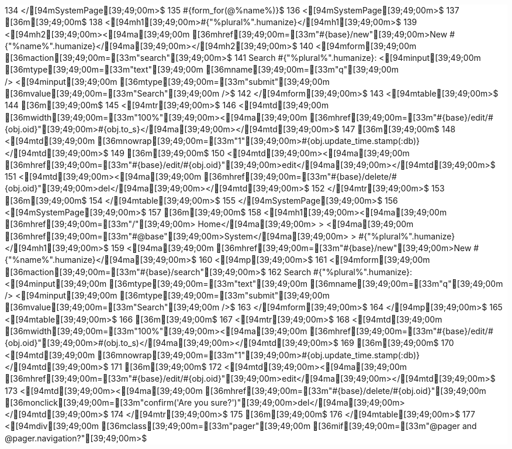    134	</[94mSystemPage[39;49;00m>$
   135	#{form_for(@%name%)}$
   136	<[94mSystemPage[39;49;00m>$
   137	  [36m<?r base = "#{@base}/%base%" ?>[39;49;00m$
   138	  <[94mh1[39;49;00m>#{"%plural%".humanize}</[94mh1[39;49;00m>$
   139	  <[94mh2[39;49;00m><[94ma[39;49;00m [36mhref[39;49;00m=[33m"#{base}/new"[39;49;00m>New #{"%name%".humanize}</[94ma[39;49;00m></[94mh2[39;49;00m>$
   140	  <[94mform[39;49;00m [36maction[39;49;00m=[33m"search"[39;49;00m>$
   141	    Search #{"%plural%".humanize}: <[94minput[39;49;00m [36mtype[39;49;00m=[33m"text"[39;49;00m [36mname[39;49;00m=[33m"q"[39;49;00m />&nbsp;<[94minput[39;49;00m [36mtype[39;49;00m=[33m"submit"[39;49;00m [36mvalue[39;49;00m=[33m"Search"[39;49;00m />$
   142	  </[94mform[39;49;00m>$
   143	  <[94mtable[39;49;00m>$
   144	  [36m<?r for obj in @list ?>[39;49;00m$
   145	    <[94mtr[39;49;00m>$
   146	      <[94mtd[39;49;00m [36mwidth[39;49;00m=[33m"100%"[39;49;00m><[94ma[39;49;00m [36mhref[39;49;00m=[33m"#{base}/edit/#{obj.oid}"[39;49;00m>#{obj.to_s}</[94ma[39;49;00m></[94mtd[39;49;00m>$
   147	      [36m<?r if obj.respond_to?(:update_time) ?>[39;49;00m$
   148	        <[94mtd[39;49;00m [36mnowrap[39;49;00m=[33m"1"[39;49;00m>#{obj.update_time.stamp(:db)}</[94mtd[39;49;00m>$
   149	      [36m<?r end ?>[39;49;00m$
   150	      <[94mtd[39;49;00m><[94ma[39;49;00m [36mhref[39;49;00m=[33m"#{base}/edit/#{obj.oid}"[39;49;00m>edit</[94ma[39;49;00m></[94mtd[39;49;00m>$
   151	      <[94mtd[39;49;00m><[94ma[39;49;00m [36mhref[39;49;00m=[33m"#{base}/delete/#{obj.oid}"[39;49;00m>del</[94ma[39;49;00m></[94mtd[39;49;00m>$
   152	    </[94mtr[39;49;00m>$
   153	  [36m<?r end ?>[39;49;00m$
   154	  </[94mtable[39;49;00m>$
   155	</[94mSystemPage[39;49;00m>$
   156	<[94mSystemPage[39;49;00m>$
   157	  [36m<?r base = "#{@base}/%base%" ?>[39;49;00m$
   158	  <[94mh1[39;49;00m><[94ma[39;49;00m [36mhref[39;49;00m=[33m"/"[39;49;00m> Home</[94ma[39;49;00m> > <[94ma[39;49;00m [36mhref[39;49;00m=[33m"#@base"[39;49;00m>System</[94ma[39;49;00m> > #{"%plural%".humanize}</[94mh1[39;49;00m>$
   159	  <[94ma[39;49;00m [36mhref[39;49;00m=[33m"#{base}/new"[39;49;00m>New #{"%name%".humanize}</[94ma[39;49;00m>$
   160	  <[94mp[39;49;00m>$
   161	  <[94mform[39;49;00m [36maction[39;49;00m=[33m"#{base}/search"[39;49;00m>$
   162	    Search #{"%plural%".humanize}: <[94minput[39;49;00m [36mtype[39;49;00m=[33m"text"[39;49;00m [36mname[39;49;00m=[33m"q"[39;49;00m />&nbsp;<[94minput[39;49;00m [36mtype[39;49;00m=[33m"submit"[39;49;00m [36mvalue[39;49;00m=[33m"Search"[39;49;00m />$
   163	  </[94mform[39;49;00m>$
   164	  </[94mp[39;49;00m>$
   165	  <[94mtable[39;49;00m>$
   166	  [36m<?r for obj in @list ?>[39;49;00m$
   167	    <[94mtr[39;49;00m>$
   168	      <[94mtd[39;49;00m [36mwidth[39;49;00m=[33m"100%"[39;49;00m><[94ma[39;49;00m [36mhref[39;49;00m=[33m"#{base}/edit/#{obj.oid}"[39;49;00m>#(obj.to_s)</[94ma[39;49;00m></[94mtd[39;49;00m>$
   169	      [36m<?r if obj.respond_to?(:update_time) ?>[39;49;00m$
   170	        <[94mtd[39;49;00m [36mnowrap[39;49;00m=[33m"1"[39;49;00m>#{obj.update_time.stamp(:db)}</[94mtd[39;49;00m>$
   171	      [36m<?r end ?>[39;49;00m$
   172	      <[94mtd[39;49;00m><[94ma[39;49;00m [36mhref[39;49;00m=[33m"#{base}/edit/#{obj.oid}"[39;49;00m>edit</[94ma[39;49;00m></[94mtd[39;49;00m>$
   173	      <[94mtd[39;49;00m><[94ma[39;49;00m [36mhref[39;49;00m=[33m"#{base}/delete/#{obj.oid}"[39;49;00m [36monclick[39;49;00m=[33m"confirm('Are you sure?')"[39;49;00m>del</[94ma[39;49;00m></[94mtd[39;49;00m>$
   174	    </[94mtr[39;49;00m>$
   175	  [36m<?r end ?>[39;49;00m$
   176	  </[94mtable[39;49;00m>$
   177	  <[94mdiv[39;49;00m [36mclass[39;49;00m=[33m"pager"[39;49;00m [36mif[39;49;00m=[33m"@pager and @pager.navigation?"[39;49;00m>$